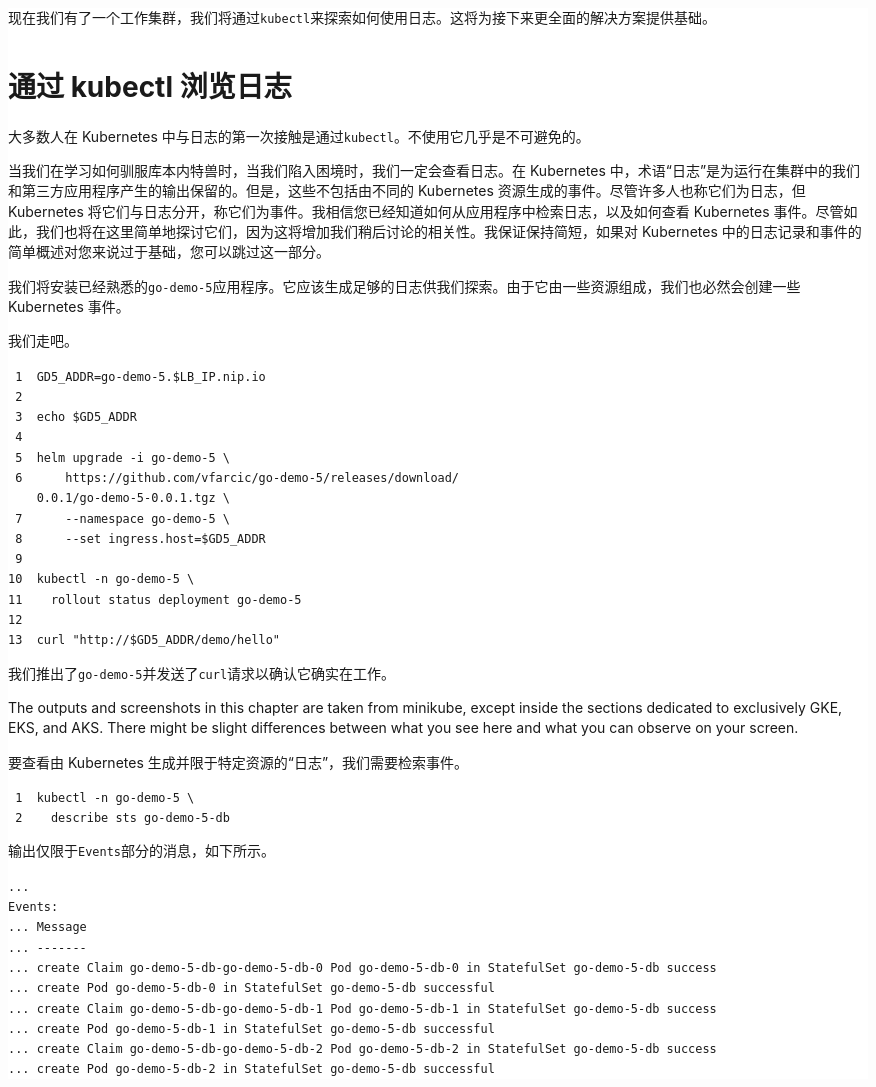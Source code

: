 现在我们有了一个工作集群，我们将通过`kubectl`来探索如何使用日志。这将为接下来更全面的解决方案提供基础。

# 通过 kubectl 浏览日志

大多数人在 Kubernetes 中与日志的第一次接触是通过`kubectl`。不使用它几乎是不可避免的。

当我们在学习如何驯服库本内特兽时，当我们陷入困境时，我们一定会查看日志。在 Kubernetes 中，术语“日志”是为运行在集群中的我们和第三方应用程序产生的输出保留的。但是，这些不包括由不同的 Kubernetes 资源生成的事件。尽管许多人也称它们为日志，但 Kubernetes 将它们与日志分开，称它们为事件。我相信您已经知道如何从应用程序中检索日志，以及如何查看 Kubernetes 事件。尽管如此，我们也将在这里简单地探讨它们，因为这将增加我们稍后讨论的相关性。我保证保持简短，如果对 Kubernetes 中的日志记录和事件的简单概述对您来说过于基础，您可以跳过这一部分。

我们将安装已经熟悉的`go-demo-5`应用程序。它应该生成足够的日志供我们探索。由于它由一些资源组成，我们也必然会创建一些 Kubernetes 事件。

我们走吧。

```
 1  GD5_ADDR=go-demo-5.$LB_IP.nip.io
 2
 3  echo $GD5_ADDR
 4
 5  helm upgrade -i go-demo-5 \
 6      https://github.com/vfarcic/go-demo-5/releases/download/
    0.0.1/go-demo-5-0.0.1.tgz \
 7      --namespace go-demo-5 \
 8      --set ingress.host=$GD5_ADDR
 9
10  kubectl -n go-demo-5 \
11    rollout status deployment go-demo-5
12
13  curl "http://$GD5_ADDR/demo/hello"
```

我们推出了`go-demo-5`并发送了`curl`请求以确认它确实在工作。

The outputs and screenshots in this chapter are taken from minikube, except inside the sections dedicated to exclusively GKE, EKS, and AKS. There might be slight differences between what you see here and what you can observe on your screen.

要查看由 Kubernetes 生成并限于特定资源的“日志”，我们需要检索事件。

```
 1  kubectl -n go-demo-5 \
 2    describe sts go-demo-5-db
```

输出仅限于`Events`部分的消息，如下所示。

```
...
Events:
... Message
... -------
... create Claim go-demo-5-db-go-demo-5-db-0 Pod go-demo-5-db-0 in StatefulSet go-demo-5-db success
... create Pod go-demo-5-db-0 in StatefulSet go-demo-5-db successful
... create Claim go-demo-5-db-go-demo-5-db-1 Pod go-demo-5-db-1 in StatefulSet go-demo-5-db success
... create Pod go-demo-5-db-1 in StatefulSet go-demo-5-db successful
... create Claim go-demo-5-db-go-demo-5-db-2 Pod go-demo-5-db-2 in StatefulSet go-demo-5-db success
... create Pod go-demo-5-db-2 in StatefulSet go-demo-5-db successful
```
